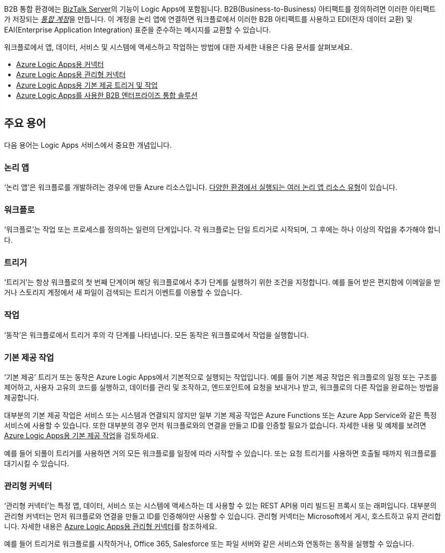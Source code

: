 B2B 통합 환경에는 [BizTalk Server](/biztalk/core/introducing-biztalk-server)의 기능이 Logic Apps에 포함됩니다. B2B(Business-to-Business) 아티팩트를 정의하려면 이러한 아티팩트가 저장되는 [*통합 계정*](#integration-account)을 만듭니다. 이 계정을 논리 앱에 연결하면 워크플로에서 이러한 B2B 아티팩트를 사용하고 EDI(전자 데이터 교환) 및 EAI(Enterprise Application Integration) 표준을 준수하는 메시지를 교환할 수 있습니다.

워크플로에서 앱, 데이터, 서비스 및 시스템에 액세스하고 작업하는 방법에 대한 자세한 내용은 다음 문서를 살펴보세요.

* [Azure Logic Apps용 커넥터](../connectors/apis-list.md)
* [Azure Logic Apps용 관리형 커넥터](../connectors/built-in.md)
* [Azure Logic Apps용 기본 제공 트리거 및 작업](../connectors/managed.md)
* [Azure Logic Apps를 사용한 B2B 엔터프라이즈 통합 솔루션](logic-apps-enterprise-integration-overview.md)

<a name="logic-app-concepts"></a>

## <a name="key-terms"></a>주요 용어

다음 용어는 Logic Apps 서비스에서 중요한 개념입니다.

### <a name="logic-app"></a>논리 앱

‘논리 앱’은 워크플로를 개발하려는 경우에 만들 Azure 리소스입니다. [다양한 환경에서 실행되는 여러 논리 앱 리소스 유형](#resource-environment-differences)이 있습니다.

### <a name="workflow"></a>워크플로

‘워크플로’는 작업 또는 프로세스를 정의하는 일련의 단계입니다. 각 워크플로는 단일 트리거로 시작되며, 그 후에는 하나 이상의 작업을 추가해야 합니다.

### <a name="trigger"></a>트리거 

‘트리거’는 항상 워크플로의 첫 번째 단계이며 해당 워크플로에서 추가 단계를 실행하기 위한 조건을 지정합니다. 예를 들어 받은 편지함에 이메일을 받거나 스토리지 계정에서 새 파일이 검색되는 트리거 이벤트를 이용할 수 있습니다.

### <a name="action"></a>작업

‘동작’은 워크플로에서 트리거 후의 각 단계를 나타냅니다. 모든 동작은 워크플로에서 작업을 실행합니다.

### <a name="built-in-operations"></a>기본 제공 작업

‘기본 제공’ 트리거 또는 동작은 Azure Logic Apps에서 기본적으로 실행되는 작업입니다. 예를 들어 기본 제공 작업은 워크플로의 일정 또는 구조를 제어하고, 사용자 고유의 코드를 실행하고, 데이터를 관리 및 조작하고, 엔드포인트에 요청을 보내거나 받고, 워크플로의 다른 작업을 완료하는 방법을 제공합니다.

대부분의 기본 제공 작업은 서비스 또는 시스템과 연결되지 않지만 일부 기본 제공 작업은 Azure Functions 또는 Azure App Service와 같은 특정 서비스에 사용할 수 있습니다. 또한 대부분의 경우 먼저 워크플로와의 연결을 만들고 ID를 인증할 필요가 없습니다. 자세한 내용 및 예제를 보려면 [Azure Logic Apps용 기본 제공 작업](../connectors/built-in.md)을 검토하세요.

예를 들어 되풀이 트리거를 사용하면 거의 모든 워크플로를 일정에 따라 시작할 수 있습니다. 또는 요청 트리거를 사용하면 호출될 때까지 워크플로를 대기시킬 수 있습니다. 
 

### <a name="managed-connector"></a>관리형 커넥터

‘관리형 커넥터’는 특정 앱, 데이터, 서비스 또는 시스템에 액세스하는 데 사용할 수 있는 REST API용 미리 빌드된 프록시 또는 래퍼입니다. 대부분의 관리형 커넥터는 먼저 워크플로와 연결을 만들고 ID를 인증해야만 사용할 수 있습니다. 관리형 커넥터는 Microsoft에서 게시, 호스트하고 유지 관리합니다. 자세한 내용은 [Azure Logic Apps용 관리형 커넥터](../connectors/managed.md)를 참조하세요.

예를 들어 트리거로 워크플로를 시작하거나, Office 365, Salesforce 또는 파일 서버와 같은 서비스와 연동하는 동작을 실행할 수 있습니다.
